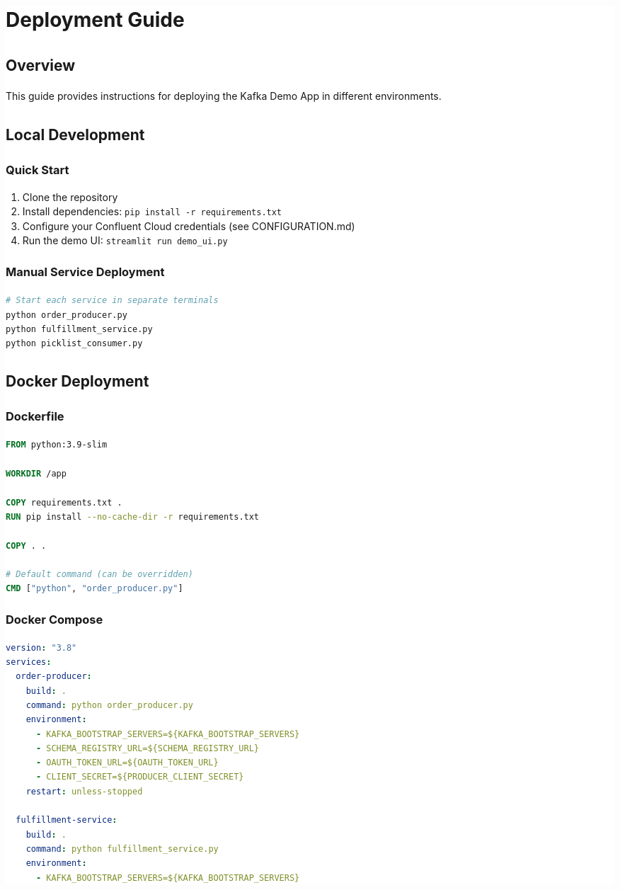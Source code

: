 # Deployment Guide

## Overview

This guide provides instructions for deploying the Kafka Demo App in different environments.

## Local Development

### Quick Start

1. Clone the repository
2. Install dependencies: `pip install -r requirements.txt`
3. Configure your Confluent Cloud credentials (see CONFIGURATION.md)
4. Run the demo UI: `streamlit run demo_ui.py`

### Manual Service Deployment

```bash
# Start each service in separate terminals
python order_producer.py
python fulfillment_service.py
python picklist_consumer.py
```

## Docker Deployment

### Dockerfile

```dockerfile
FROM python:3.9-slim

WORKDIR /app

COPY requirements.txt .
RUN pip install --no-cache-dir -r requirements.txt

COPY . .

# Default command (can be overridden)
CMD ["python", "order_producer.py"]
```

### Docker Compose

```yaml
version: "3.8"
services:
  order-producer:
    build: .
    command: python order_producer.py
    environment:
      - KAFKA_BOOTSTRAP_SERVERS=${KAFKA_BOOTSTRAP_SERVERS}
      - SCHEMA_REGISTRY_URL=${SCHEMA_REGISTRY_URL}
      - OAUTH_TOKEN_URL=${OAUTH_TOKEN_URL}
      - CLIENT_SECRET=${PRODUCER_CLIENT_SECRET}
    restart: unless-stopped

  fulfillment-service:
    build: .
    command: python fulfillment_service.py
    environment:
      - KAFKA_BOOTSTRAP_SERVERS=${KAFKA_BOOTSTRAP_SERVERS}
```
